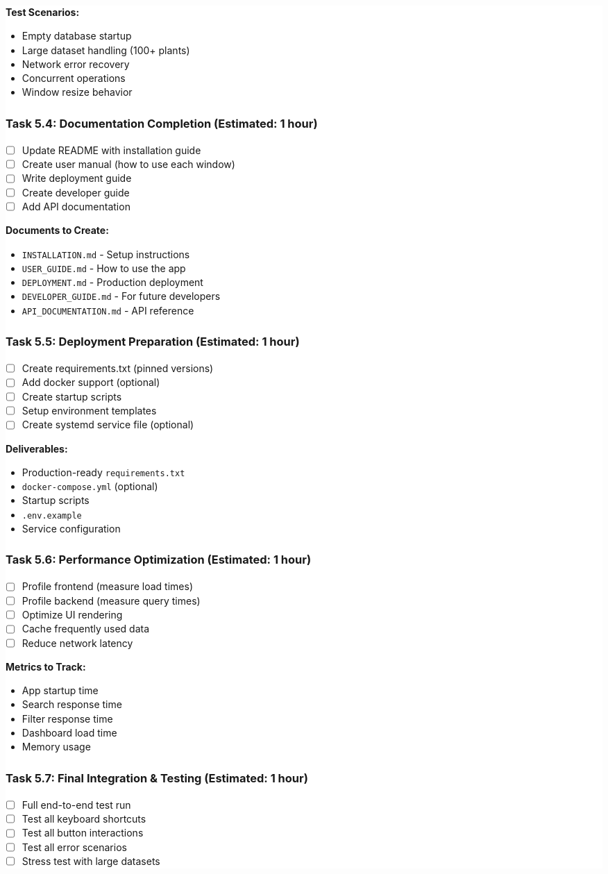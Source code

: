 **Test Scenarios:**
- Empty database startup
- Large dataset handling (100+ plants)
- Network error recovery
- Concurrent operations
- Window resize behavior

### Task 5.4: Documentation Completion (Estimated: 1 hour)
- [ ] Update README with installation guide
- [ ] Create user manual (how to use each window)
- [ ] Write deployment guide
- [ ] Create developer guide
- [ ] Add API documentation

**Documents to Create:**
- `INSTALLATION.md` - Setup instructions
- `USER_GUIDE.md` - How to use the app
- `DEPLOYMENT.md` - Production deployment
- `DEVELOPER_GUIDE.md` - For future developers
- `API_DOCUMENTATION.md` - API reference

### Task 5.5: Deployment Preparation (Estimated: 1 hour)
- [ ] Create requirements.txt (pinned versions)
- [ ] Add docker support (optional)
- [ ] Create startup scripts
- [ ] Setup environment templates
- [ ] Create systemd service file (optional)

**Deliverables:**
- Production-ready `requirements.txt`
- `docker-compose.yml` (optional)
- Startup scripts
- `.env.example`
- Service configuration

### Task 5.6: Performance Optimization (Estimated: 1 hour)
- [ ] Profile frontend (measure load times)
- [ ] Profile backend (measure query times)
- [ ] Optimize UI rendering
- [ ] Cache frequently used data
- [ ] Reduce network latency

**Metrics to Track:**
- App startup time
- Search response time
- Filter response time
- Dashboard load time
- Memory usage

### Task 5.7: Final Integration & Testing (Estimated: 1 hour)
- [ ] Full end-to-end test run
- [ ] Test all keyboard shortcuts
- [ ] Test all button interactions
- [ ] Test all error scenarios
- [ ] Stress test with large datasets

